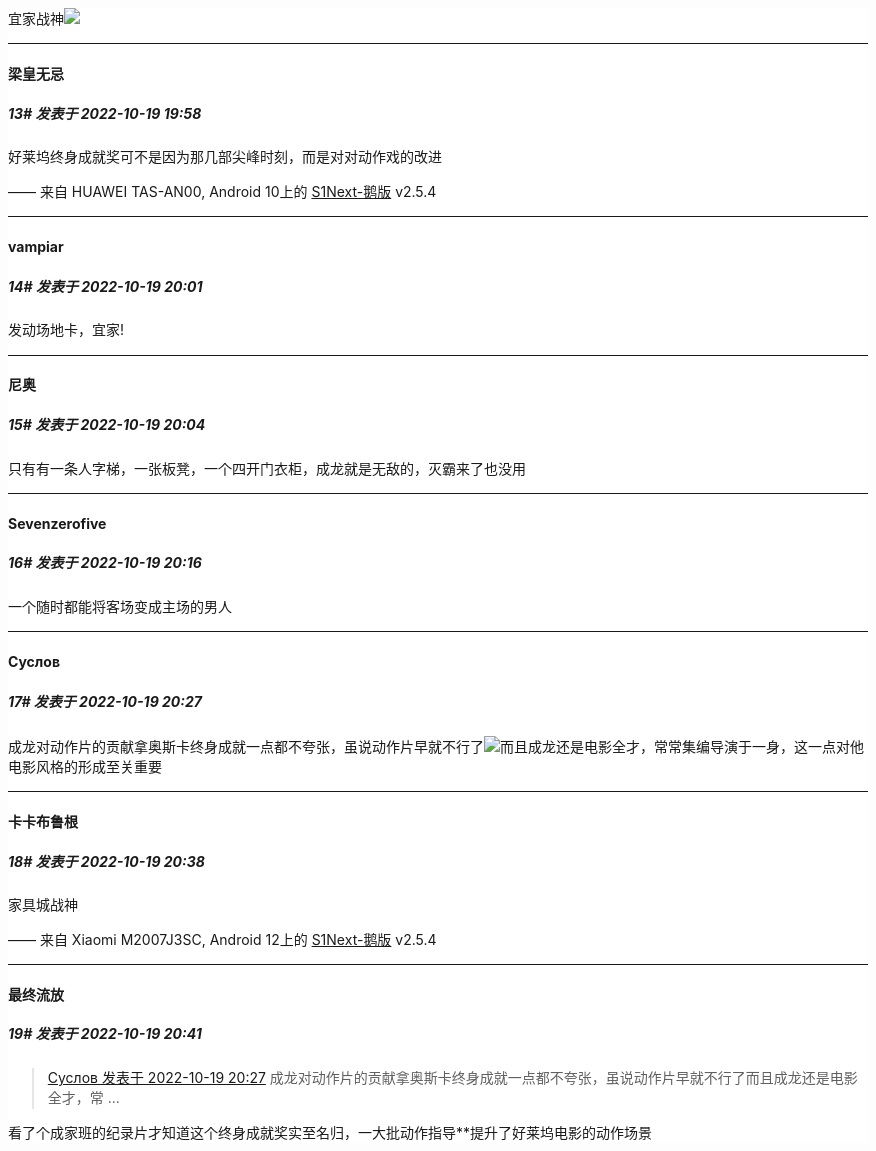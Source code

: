 宜家战神<img src="https://static.saraba1st.com/image/smiley/face2017/066.png" referrerpolicy="no-referrer">

*****

####  梁皇无忌  
##### 13#       发表于 2022-10-19 19:58

好莱坞终身成就奖可不是因为那几部尖峰时刻，而是对对动作戏的改进

—— 来自 HUAWEI TAS-AN00, Android 10上的 [S1Next-鹅版](https://github.com/ykrank/S1-Next/releases) v2.5.4

*****

####  vampiar  
##### 14#       发表于 2022-10-19 20:01

发动场地卡，宜家!

*****

####  尼奥  
##### 15#       发表于 2022-10-19 20:04

只有有一条人字梯，一张板凳，一个四开门衣柜，成龙就是无敌的，灭霸来了也没用

*****

####  Sevenzerofive  
##### 16#       发表于 2022-10-19 20:16

一个随时都能将客场变成主场的男人

*****

####  Суслов  
##### 17#       发表于 2022-10-19 20:27

成龙对动作片的贡献拿奥斯卡终身成就一点都不夸张，虽说动作片早就不行了<img src="https://static.saraba1st.com/image/smiley/face2017/068.png" referrerpolicy="no-referrer">而且成龙还是电影全才，常常集编导演于一身，这一点对他电影风格的形成至关重要

*****

####  卡卡布鲁根  
##### 18#       发表于 2022-10-19 20:38

家具城战神

—— 来自 Xiaomi M2007J3SC, Android 12上的 [S1Next-鹅版](https://github.com/ykrank/S1-Next/releases) v2.5.4

*****

####  最终流放  
##### 19#       发表于 2022-10-19 20:41

<blockquote><a href="httphttps://bbs.saraba1st.com/2b/forum.php?mod=redirect&amp;goto=findpost&amp;pid=57993606&amp;ptid=2100494" target="_blank">Суслов 发表于 2022-10-19 20:27</a>
成龙对动作片的贡献拿奥斯卡终身成就一点都不夸张，虽说动作片早就不行了而且成龙还是电影全才，常 ...</blockquote>
看了个成家班的纪录片才知道这个终身成就奖实至名归，一大批动作指导**提升了好莱坞电影的动作场景

